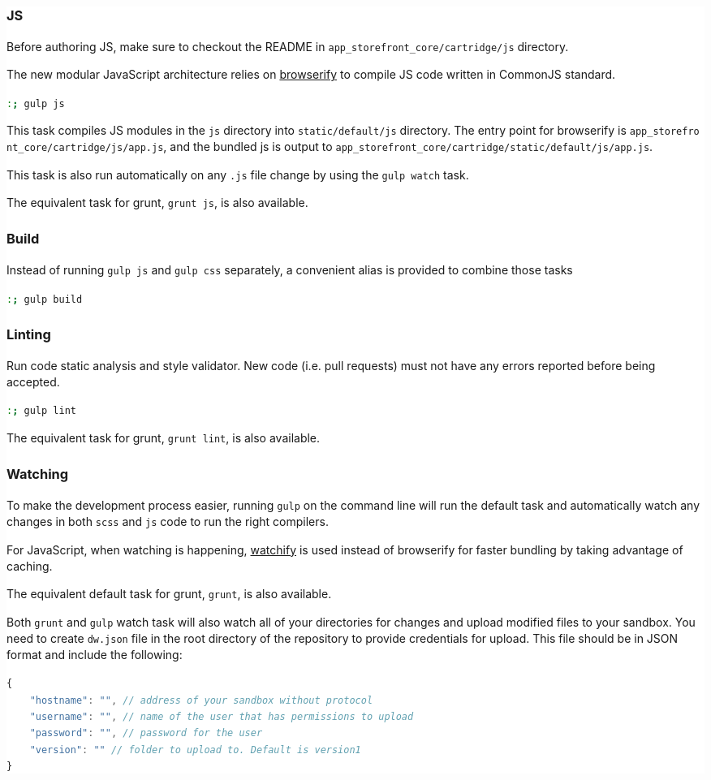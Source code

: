### JS
Before authoring JS, make sure to checkout the README in `app_storefront_core/cartridge/js` directory.

The new modular JavaScript architecture relies on [browserify](https://github.com/substack/node-browserify) to compile JS code written in CommonJS standard.

```sh
:; gulp js
```

This task compiles JS modules in the `js` directory into `static/default/js` directory. The entry point for browserify is `app_storefront_core/cartridge/js/app.js`, and the bundled js is output to `app_storefront_core/cartridge/static/default/js/app.js`.

This task is also run automatically on any `.js` file change by using the `gulp watch` task.

The equivalent task for grunt, `grunt js`, is also available.

### Build
Instead of running `gulp js` and `gulp css` separately, a convenient alias is provided to combine those tasks

```sh
:; gulp build
```

### Linting
Run code static analysis and style validator. New code (i.e. pull requests) must not have any errors reported before being accepted.

```sh
:; gulp lint
```

The equivalent task for grunt, `grunt lint`, is also available.

### Watching
To make the development process easier, running `gulp` on the command line will run the default task and automatically watch any changes in both `scss` and `js` code to run the right compilers.

For JavaScript, when watching is happening, [watchify](https://github.com/substack/watchify) is used instead of browserify for faster bundling by taking advantage of caching.

The equivalent default task for grunt, `grunt`, is also available.

Both `grunt` and `gulp` watch task will also watch all of your directories for changes and upload modified files
to your sandbox. You need to create `dw.json` file in the root directory of the repository to provide credentials
for upload. This file should be in JSON format and include the following:

```js
{
    "hostname": "", // address of your sandbox without protocol
    "username": "", // name of the user that has permissions to upload
    "password": "", // password for the user
    "version": "" // folder to upload to. Default is version1
}
```
